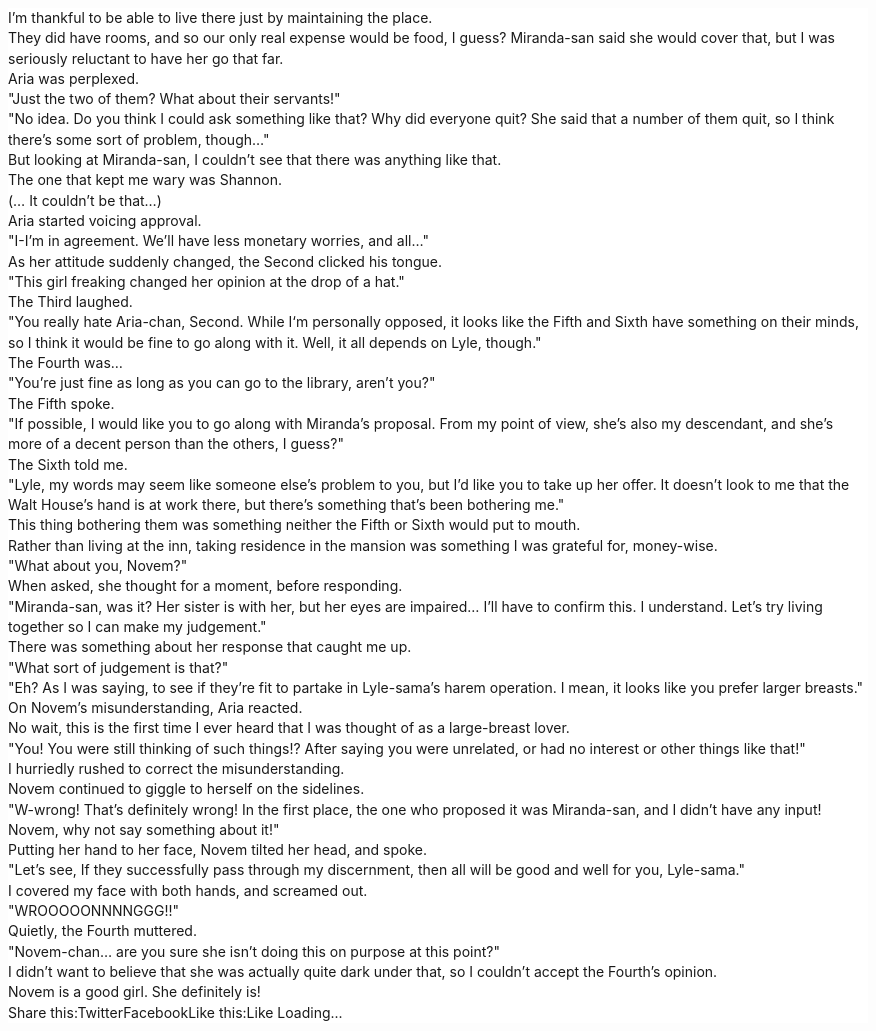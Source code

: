 I’m thankful to be able to live there just by maintaining the place.<br/>
They did have rooms, and so our only real expense would be food, I guess? Miranda-san said she would cover that, but I was seriously reluctant to have her go that far.<br/>
Aria was perplexed.<br/>
"Just the two of them? What about their servants!"<br/>
"No idea. Do you think I could ask something like that? Why did everyone quit? She said that a number of them quit, so I think there’s some sort of problem, though…"<br/>
But looking at Miranda-san, I couldn’t see that there was anything like that.<br/>
The one that kept me wary was Shannon.<br/>
(… It couldn’t be that…)<br/>
Aria started voicing approval.<br/>
"I-I’m in agreement. We’ll have less monetary worries, and all…"<br/>
As her attitude suddenly changed, the Second clicked his tongue.<br/>
"This girl freaking changed her opinion at the drop of a hat."<br/>
The Third laughed.<br/>
"You really hate Aria-chan, Second. While I‘m personally opposed, it looks like the Fifth and Sixth have something on their minds, so I think it would be fine to go along with it. Well, it all depends on Lyle, though."<br/>
The Fourth was…<br/>
"You’re just fine as long as you can go to the library, aren’t you?"<br/>
The Fifth spoke.<br/>
"If possible, I would like you to go along with Miranda’s proposal. From my point of view, she’s also my descendant, and she’s more of a decent person than the others, I guess?"<br/>
The Sixth told me.<br/>
"Lyle, my words may seem like someone else’s problem to you, but I’d like you to take up her offer. It doesn’t look to me that the Walt House’s hand is at work there, but there’s something that’s been bothering me."<br/>
This thing bothering them was something neither the Fifth or Sixth would put to mouth.<br/>
Rather than living at the inn, taking residence in the mansion was something I was grateful for, money-wise.<br/>
"What about you, Novem?"<br/>
When asked, she thought for a moment, before responding.<br/>
"Miranda-san, was it? Her sister is with her, but her eyes are impaired… I’ll have to confirm this. I understand. Let’s try living together so I can make my judgement."<br/>
There was something about her response that caught me up.<br/>
"What sort of judgement is that?"<br/>
"Eh? As I was saying, to see if they’re fit to partake in Lyle-sama’s harem operation. I mean, it looks like you prefer larger breasts."<br/>
On Novem’s misunderstanding, Aria reacted.<br/>
No wait, this is the first time I ever heard that I was thought of as a large-breast lover.<br/>
"You! You were still thinking of such things!? After saying you were unrelated, or had no interest or other things like that!"<br/>
I hurriedly rushed to correct the misunderstanding.<br/>
Novem continued to giggle to herself on the sidelines.<br/>
"W-wrong! That’s definitely wrong! In the first place, the one who proposed it was Miranda-san, and I didn’t have any input! Novem, why not say something about it!"<br/>
Putting her hand to her face, Novem tilted her head, and spoke.<br/>
"Let’s see, If they successfully pass through my discernment, then all will be good and well for you, Lyle-sama."<br/>
I covered my face with both hands, and screamed out.<br/>
"WROOOOONNNNGGG!!"<br/>
Quietly, the Fourth muttered.<br/>
"Novem-chan… are you sure she isn’t doing this on purpose at this point?"<br/>
I didn’t want to believe that she was actually quite dark under that, so I couldn’t accept the Fourth’s opinion.<br/>
Novem is a good girl. She definitely is!<br/>
Share this:TwitterFacebookLike this:Like Loading... <br/>
